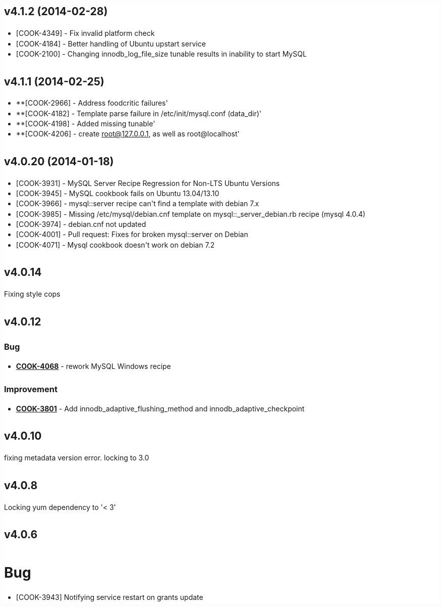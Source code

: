 
v4.1.2 (2014-02-28)
-------------------
- [COOK-4349] - Fix invalid platform check
- [COOK-4184] - Better handling of Ubuntu upstart service
- [COOK-2100] - Changing innodb_log_file_size tunable results in inability to start MySQL


v4.1.1 (2014-02-25)
-------------------
- **[COOK-2966] - Address foodcritic failures'
- **[COOK-4182] - Template parse failure in /etc/init/mysql.conf (data_dir)'
- **[COOK-4198] - Added missing tunable'
- **[COOK-4206] - create root@127.0.0.1, as well as root@localhost'


v4.0.20 (2014-01-18)
--------------------
* [COOK-3931] - MySQL Server Recipe Regression for Non-LTS Ubuntu Versions
* [COOK-3945] - MySQL cookbook fails on Ubuntu 13.04/13.10
* [COOK-3966] - mysql::server recipe can't find a template with debian 7.x
* [COOK-3985] - Missing /etc/mysql/debian.cnf template on mysql::_server_debian.rb recipe (mysql 4.0.4)
* [COOK-3974] - debian.cnf not updated
* [COOK-4001] - Pull request: Fixes for broken mysql::server on Debian
* [COOK-4071] - Mysql cookbook doesn't work on debian 7.2


v4.0.14
-------
Fixing style cops


v4.0.12
-------
### Bug
- **[COOK-4068](https://tickets.chef.io/browse/COOK-4068)** - rework MySQL Windows recipe

### Improvement
- **[COOK-3801](https://tickets.chef.io/browse/COOK-3801)** - Add innodb_adaptive_flushing_method and innodb_adaptive_checkpoint


v4.0.10
-------
fixing metadata version error. locking to 3.0


v4.0.8
------
Locking yum dependency to '< 3'


v4.0.6
------
# Bug
- [COOK-3943] Notifying service restart on grants update
